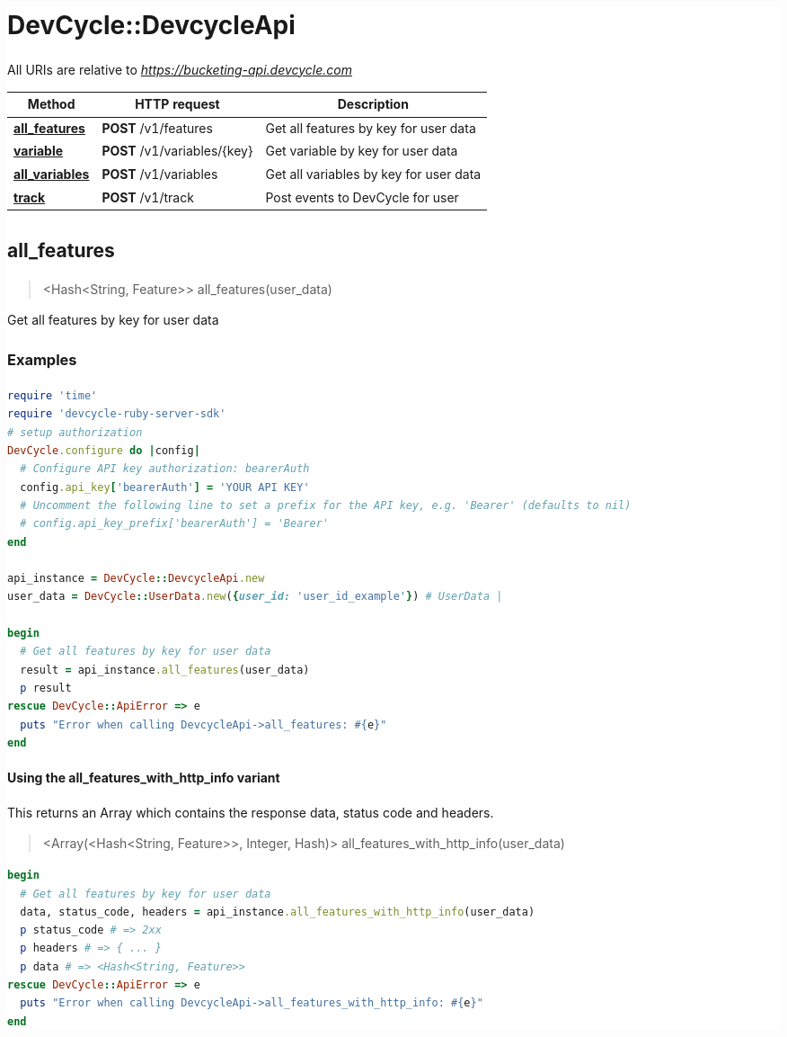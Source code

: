 # DevCycle::DevcycleApi

All URIs are relative to *https://bucketing-api.devcycle.com*

| Method | HTTP request | Description |
| ------ | ------------ | ----------- |
| [**all_features**](DevcycleApi.md#all_features) | **POST** /v1/features | Get all features by key for user data |
| [**variable**](DevcycleApi.md#variable) | **POST** /v1/variables/{key} | Get variable by key for user data |
| [**all_variables**](DevcycleApi.md#all_variables) | **POST** /v1/variables | Get all variables by key for user data |
| [**track**](DevcycleApi.md#track) | **POST** /v1/track | Post events to DevCycle for user |


## all_features

> <Hash<String, Feature>> all_features(user_data)

Get all features by key for user data

### Examples

```ruby
require 'time'
require 'devcycle-ruby-server-sdk'
# setup authorization
DevCycle.configure do |config|
  # Configure API key authorization: bearerAuth
  config.api_key['bearerAuth'] = 'YOUR API KEY'
  # Uncomment the following line to set a prefix for the API key, e.g. 'Bearer' (defaults to nil)
  # config.api_key_prefix['bearerAuth'] = 'Bearer'
end

api_instance = DevCycle::DevcycleApi.new
user_data = DevCycle::UserData.new({user_id: 'user_id_example'}) # UserData | 

begin
  # Get all features by key for user data
  result = api_instance.all_features(user_data)
  p result
rescue DevCycle::ApiError => e
  puts "Error when calling DevcycleApi->all_features: #{e}"
end
```

#### Using the all_features_with_http_info variant

This returns an Array which contains the response data, status code and headers.

> <Array(<Hash<String, Feature>>, Integer, Hash)> all_features_with_http_info(user_data)

```ruby
begin
  # Get all features by key for user data
  data, status_code, headers = api_instance.all_features_with_http_info(user_data)
  p status_code # => 2xx
  p headers # => { ... }
  p data # => <Hash<String, Feature>>
rescue DevCycle::ApiError => e
  puts "Error when calling DevcycleApi->all_features_with_http_info: #{e}"
end
```
